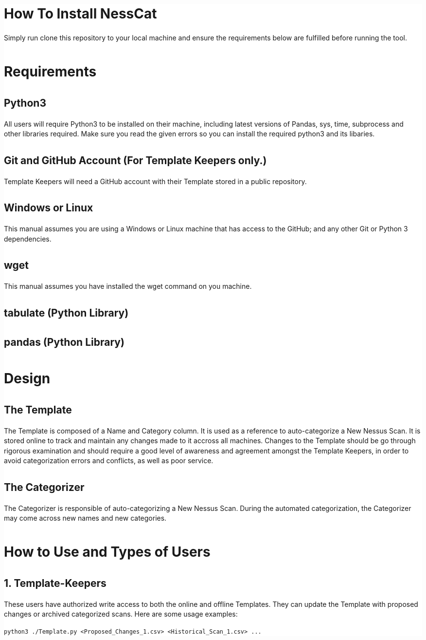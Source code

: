 # How To Install NessCat
Simply run clone this repository to your local machine and ensure the requirements below are fulfilled before running the tool.

# Requirements
## Python3
All users will require Python3 to be installed on their machine, including latest versions of Pandas, sys, time, subprocess and other libraries required. Make sure you read the given errors so you can install the required python3 and its libaries.
## Git and GitHub Account (For Template Keepers only.)
Template Keepers will need a GitHub account with their Template stored in a public repository.
## Windows or Linux
This manual assumes you are using a Windows or Linux machine that has access to the GitHub; and any other Git or Python 3 dependencies.
## wget
This manual assumes you have installed the wget command on you machine.
## tabulate (Python Library)
## pandas (Python Library)

# Design
## The Template
The Template is composed of a Name and Category column. It is used as a reference to auto-categorize a New Nessus Scan. It is stored online to track and maintain any changes made to it accross all machines. Changes to the Template should be go through rigorous examination and should require a good level of awareness and agreement amongst the Template Keepers, in order to avoid categorization errors and conflicts, as well as poor service.
## The Categorizer
The Categorizer is responsible of auto-categorizing a New Nessus Scan. During the automated categorization, the Categorizer may come across new names and new categories.

# How to Use and Types of Users
## 1. Template-Keepers
These users have authorized write access to both the online and offline Templates. They can update the Template with proposed changes or archived categorized scans. Here are some usage examples:

`python3 ./Template.py <Proposed_Changes_1.csv> <Historical_Scan_1.csv> ...` 
